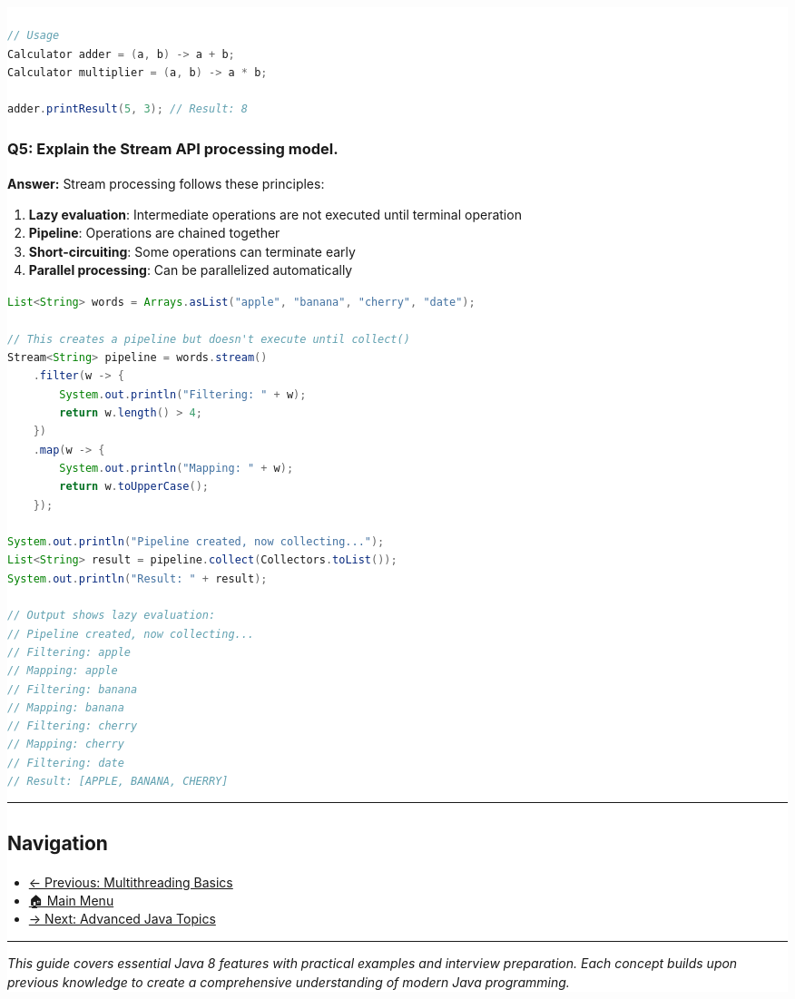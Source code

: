 ```java

// Usage
Calculator adder = (a, b) -> a + b;
Calculator multiplier = (a, b) -> a * b;

adder.printResult(5, 3); // Result: 8
```

### Q5: Explain the Stream API processing model.
**Answer:**
Stream processing follows these principles:
1. **Lazy evaluation**: Intermediate operations are not executed until terminal operation
2. **Pipeline**: Operations are chained together
3. **Short-circuiting**: Some operations can terminate early
4. **Parallel processing**: Can be parallelized automatically

```java
List<String> words = Arrays.asList("apple", "banana", "cherry", "date");

// This creates a pipeline but doesn't execute until collect()
Stream<String> pipeline = words.stream()
    .filter(w -> {
        System.out.println("Filtering: " + w);
        return w.length() > 4;
    })
    .map(w -> {
        System.out.println("Mapping: " + w);
        return w.toUpperCase();
    });

System.out.println("Pipeline created, now collecting...");
List<String> result = pipeline.collect(Collectors.toList());
System.out.println("Result: " + result);

// Output shows lazy evaluation:
// Pipeline created, now collecting...
// Filtering: apple
// Mapping: apple
// Filtering: banana
// Mapping: banana
// Filtering: cherry
// Mapping: cherry
// Filtering: date
// Result: [APPLE, BANANA, CHERRY]
```

---

## Navigation
- [← Previous: Multithreading Basics](multithreading-basics.md)
- [🏠 Main Menu](README.md)
- [→ Next: Advanced Java Topics](advanced-java-topics.md)

---

*This guide covers essential Java 8 features with practical examples and interview preparation. Each concept builds upon previous knowledge to create a comprehensive understanding of modern Java programming.*
